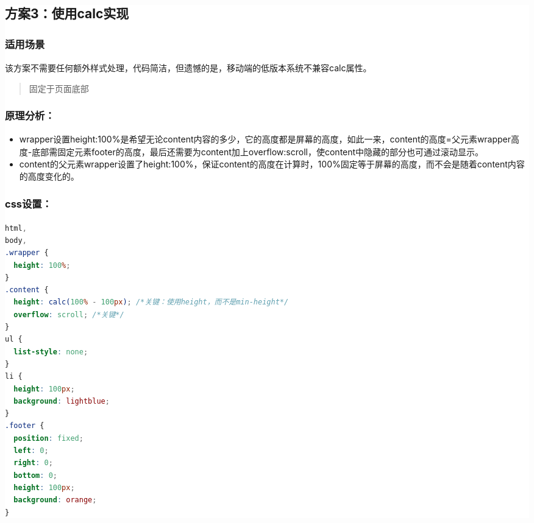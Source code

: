 ## 方案3：使用calc实现
### 适用场景
该方案不需要任何额外样式处理，代码简洁，但遗憾的是，移动端的低版本系统不兼容calc属性。
> 固定于页面底部
### 原理分析：
- wrapper设置height:100%是希望无论content内容的多少，它的高度都是屏幕的高度，如此一来，content的高度=父元素wrapper高度-底部需固定元素footer的高度，最后还需要为content加上overflow:scroll，使content中隐藏的部分也可通过滚动显示。
- content的父元素wrapper设置了height:100%，保证content的高度在计算时，100%固定等于屏幕的高度，而不会是随着content内容的高度变化的。
### css设置：
```css
html,
body,
.wrapper {
  height: 100%;
}
.content {
  height: calc(100% - 100px); /*关键：使用height，而不是min-height*/
  overflow: scroll; /*关键*/
}
ul {
  list-style: none;
}
li {
  height: 100px;
  background: lightblue;
}
.footer {
  position: fixed;
  left: 0;
  right: 0;
  bottom: 0;
  height: 100px;
  background: orange;
}

```
